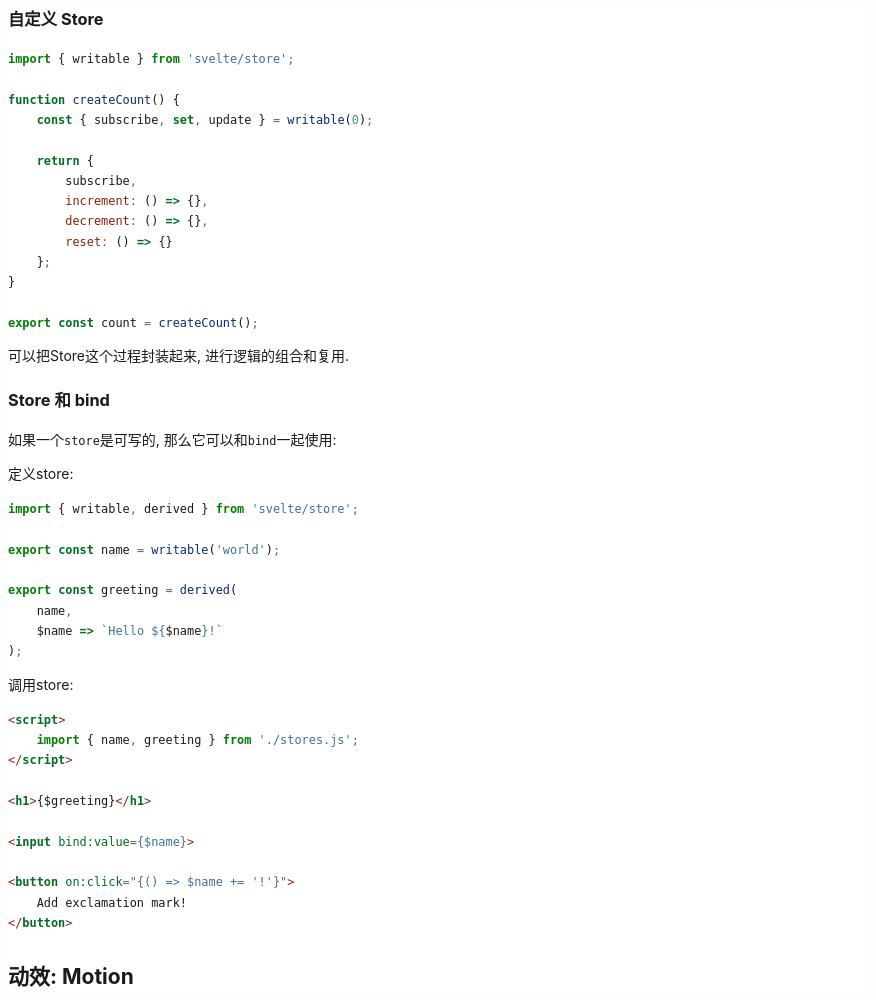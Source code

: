 ### 自定义 Store

```js
import { writable } from 'svelte/store';

function createCount() {
	const { subscribe, set, update } = writable(0);

	return {
		subscribe,
		increment: () => {},
		decrement: () => {},
		reset: () => {}
	};
}

export const count = createCount();
```

可以把Store这个过程封装起来, 进行逻辑的组合和复用.

### Store 和 bind

如果一个`store`是可写的, 那么它可以和`bind`一起使用:

定义store:

```js
import { writable, derived } from 'svelte/store';

export const name = writable('world');

export const greeting = derived(
	name,
	$name => `Hello ${$name}!`
);
```

调用store:

```html
<script>
	import { name, greeting } from './stores.js';
</script>

<h1>{$greeting}</h1>

<input bind:value={$name}>

<button on:click="{() => $name += '!'}">
	Add exclamation mark!
</button>
```

## 动效: Motion
